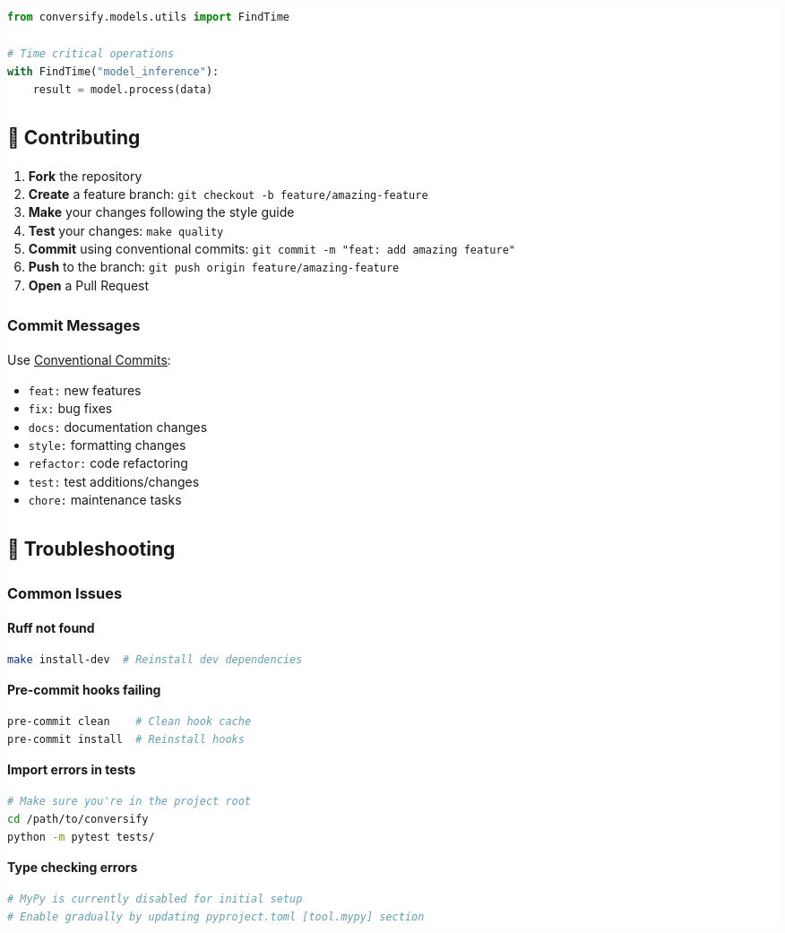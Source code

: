 ```python
from conversify.models.utils import FindTime

# Time critical operations
with FindTime("model_inference"):
    result = model.process(data)
```

## 🤝 Contributing

1. **Fork** the repository
2. **Create** a feature branch: `git checkout -b feature/amazing-feature`
3. **Make** your changes following the style guide
4. **Test** your changes: `make quality`
5. **Commit** using conventional commits: `git commit -m "feat: add amazing feature"`
6. **Push** to the branch: `git push origin feature/amazing-feature`
7. **Open** a Pull Request

### Commit Messages

Use [Conventional Commits](https://www.conventionalcommits.org/):

- `feat:` new features
- `fix:` bug fixes
- `docs:` documentation changes
- `style:` formatting changes
- `refactor:` code refactoring
- `test:` test additions/changes
- `chore:` maintenance tasks

## 🐛 Troubleshooting

### Common Issues

**Ruff not found**
```bash
make install-dev  # Reinstall dev dependencies
```

**Pre-commit hooks failing**
```bash
pre-commit clean    # Clean hook cache
pre-commit install  # Reinstall hooks
```

**Import errors in tests**
```bash
# Make sure you're in the project root
cd /path/to/conversify
python -m pytest tests/
```

**Type checking errors**
```bash
# MyPy is currently disabled for initial setup
# Enable gradually by updating pyproject.toml [tool.mypy] section
```
